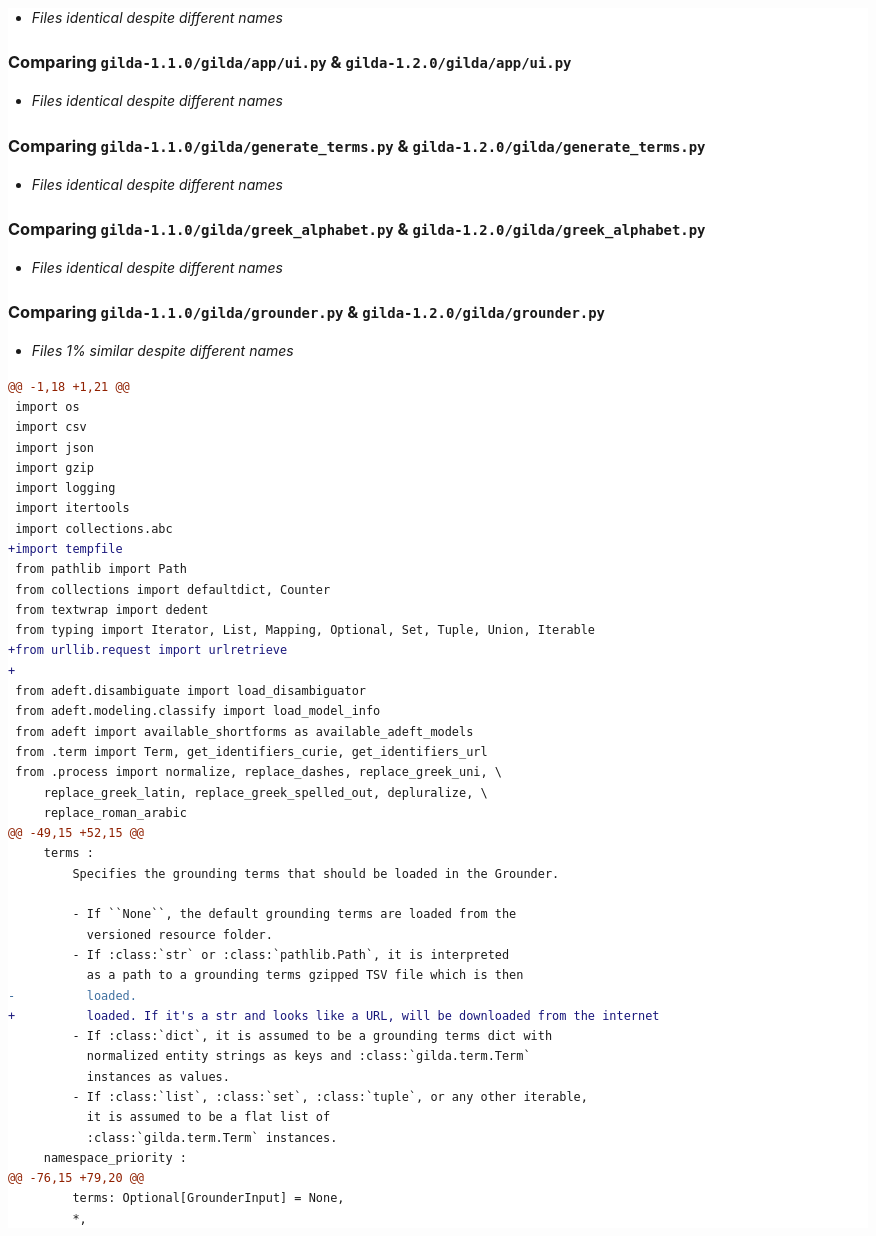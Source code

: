  * *Files identical despite different names*

### Comparing `gilda-1.1.0/gilda/app/ui.py` & `gilda-1.2.0/gilda/app/ui.py`

 * *Files identical despite different names*

### Comparing `gilda-1.1.0/gilda/generate_terms.py` & `gilda-1.2.0/gilda/generate_terms.py`

 * *Files identical despite different names*

### Comparing `gilda-1.1.0/gilda/greek_alphabet.py` & `gilda-1.2.0/gilda/greek_alphabet.py`

 * *Files identical despite different names*

### Comparing `gilda-1.1.0/gilda/grounder.py` & `gilda-1.2.0/gilda/grounder.py`

 * *Files 1% similar despite different names*

```diff
@@ -1,18 +1,21 @@
 import os
 import csv
 import json
 import gzip
 import logging
 import itertools
 import collections.abc
+import tempfile
 from pathlib import Path
 from collections import defaultdict, Counter
 from textwrap import dedent
 from typing import Iterator, List, Mapping, Optional, Set, Tuple, Union, Iterable
+from urllib.request import urlretrieve
+
 from adeft.disambiguate import load_disambiguator
 from adeft.modeling.classify import load_model_info
 from adeft import available_shortforms as available_adeft_models
 from .term import Term, get_identifiers_curie, get_identifiers_url
 from .process import normalize, replace_dashes, replace_greek_uni, \
     replace_greek_latin, replace_greek_spelled_out, depluralize, \
     replace_roman_arabic
@@ -49,15 +52,15 @@
     terms :
         Specifies the grounding terms that should be loaded in the Grounder.
 
         - If ``None``, the default grounding terms are loaded from the
           versioned resource folder.
         - If :class:`str` or :class:`pathlib.Path`, it is interpreted
           as a path to a grounding terms gzipped TSV file which is then
-          loaded.
+          loaded. If it's a str and looks like a URL, will be downloaded from the internet
         - If :class:`dict`, it is assumed to be a grounding terms dict with
           normalized entity strings as keys and :class:`gilda.term.Term`
           instances as values.
         - If :class:`list`, :class:`set`, :class:`tuple`, or any other iterable,
           it is assumed to be a flat list of
           :class:`gilda.term.Term` instances.
     namespace_priority :
@@ -76,15 +79,20 @@
         terms: Optional[GrounderInput] = None,
         *,
```